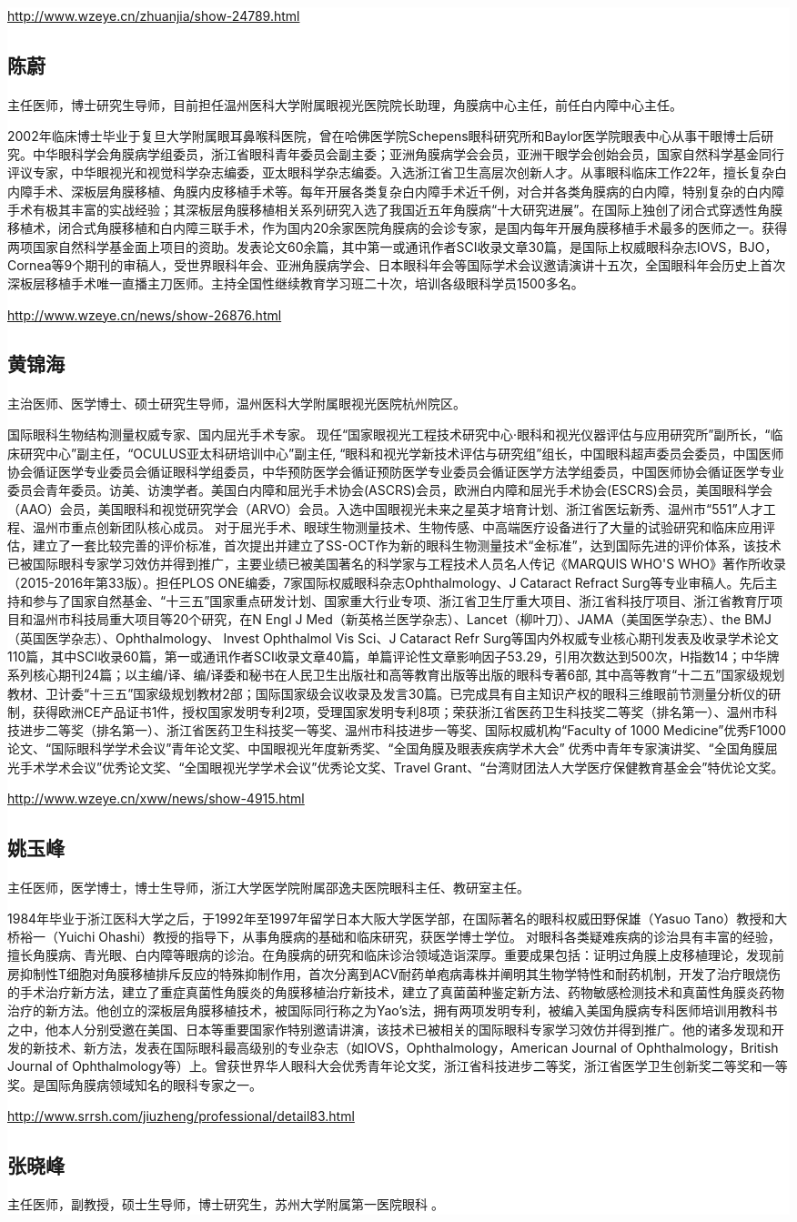 http://www.wzeye.cn/zhuanjia/show-24789.html

## 陈蔚

主任医师，博士研究生导师，目前担任温州医科大学附属眼视光医院院长助理，角膜病中心主任，前任白内障中心主任。

2002年临床博士毕业于复旦大学附属眼耳鼻喉科医院，曾在哈佛医学院Schepens眼科研究所和Baylor医学院眼表中心从事干眼博士后研究。中华眼科学会角膜病学组委员，浙江省眼科青年委员会副主委；亚洲角膜病学会会员，亚洲干眼学会创始会员，国家自然科学基金同行评议专家，中华眼视光和视觉科学杂志编委，亚太眼科学杂志编委。入选浙江省卫生高层次创新人才。从事眼科临床工作22年，擅长复杂白内障手术、深板层角膜移植、角膜内皮移植手术等。每年开展各类复杂白内障手术近千例，对合并各类角膜病的白内障，特别复杂的白内障手术有极其丰富的实战经验；其深板层角膜移植相关系列研究入选了我国近五年角膜病“十大研究进展”。在国际上独创了闭合式穿透性角膜移植术，闭合式角膜移植和白内障三联手术，作为国内20余家医院角膜病的会诊专家，是国内每年开展角膜移植手术最多的医师之一。获得两项国家自然科学基金面上项目的资助。发表论文60余篇，其中第一或通讯作者SCI收录文章30篇，是国际上权威眼科杂志IOVS，BJO，Cornea等9个期刊的审稿人，受世界眼科年会、亚洲角膜病学会、日本眼科年会等国际学术会议邀请演讲十五次，全国眼科年会历史上首次深板层移植手术唯一直播主刀医师。主持全国性继续教育学习班二十次，培训各级眼科学员1500多名。

http://www.wzeye.cn/news/show-26876.html

## 黄锦海

主治医师、医学博士、硕士研究生导师，温州医科大学附属眼视光医院杭州院区。

国际眼科生物结构测量权威专家、国内屈光手术专家。 现任“国家眼视光工程技术研究中心·眼科和视光仪器评估与应用研究所”副所长，“临床研究中心”副主任，“OCULUS亚太科研培训中心”副主任, “眼科和视光学新技术评估与研究组”组长，中国眼科超声委员会委员，中国医师协会循证医学专业委员会循证眼科学组委员，中华预防医学会循证预防医学专业委员会循证医学方法学组委员，中国医师协会循证医学专业委员会青年委员。访美、访澳学者。美国白内障和屈光手术协会(ASCRS)会员，欧洲白内障和屈光手术协会(ESCRS)会员，美国眼科学会（AAO）会员，美国眼科和视觉研究学会（ARVO）会员。入选中国眼视光未来之星英才培育计划、浙江省医坛新秀、温州市“551”人才工程、温州市重点创新团队核心成员。 对于屈光手术、眼球生物测量技术、生物传感、中高端医疗设备进行了大量的试验研究和临床应用评估，建立了一套比较完善的评价标准，首次提出并建立了SS-OCT作为新的眼科生物测量技术“金标准”，达到国际先进的评价体系，该技术已被国际眼科专家学习效仿并得到推广，主要业绩已被美国著名的科学家与工程技术人员名人传记《MARQUIS WHO'S WHO》著作所收录（2015-2016年第33版）。担任PLOS ONE编委，7家国际权威眼科杂志Ophthalmology、J Cataract Refract Surg等专业审稿人。先后主持和参与了国家自然基金、“十三五”国家重点研发计划、国家重大行业专项、浙江省卫生厅重大项目、浙江省科技厅项目、浙江省教育厅项目和温州市科技局重大项目等20个研究，在N Engl J Med（新英格兰医学杂志）、Lancet（柳叶刀）、JAMA（美国医学杂志）、the BMJ（英国医学杂志）、Ophthalmology、 Invest Ophthalmol Vis Sci、J Cataract Refr Surg等国内外权威专业核心期刊发表及收录学术论文110篇，其中SCI收录60篇，第一或通讯作者SCI收录文章40篇，单篇评论性文章影响因子53.29，引用次数达到500次，H指数14；中华牌系列核心期刊24篇；以主编/译、编/译委和秘书在人民卫生出版社和高等教育出版等出版的眼科专著6部, 其中高等教育“十二五”国家级规划教材、卫计委“十三五”国家级规划教材2部；国际国家级会议收录及发言30篇。已完成具有自主知识产权的眼科三维眼前节测量分析仪的研制，获得欧洲CE产品证书1件，授权国家发明专利2项，受理国家发明专利8项；荣获浙江省医药卫生科技奖二等奖（排名第一）、温州市科技进步二等奖（排名第一）、浙江省医药卫生科技奖一等奖、温州市科技进步一等奖、国际权威机构“Faculty of 1000 Medicine”优秀F1000论文、“国际眼科学学术会议”青年论文奖、中国眼视光年度新秀奖、“全国角膜及眼表疾病学术大会” 优秀中青年专家演讲奖、“全国角膜屈光手术学术会议”优秀论文奖、“全国眼视光学学术会议”优秀论文奖、Travel Grant、“台湾财团法人大学医疗保健教育基金会”特优论文奖。

http://www.wzeye.cn/xww/news/show-4915.html

## 姚玉峰

主任医师，医学博士，博士生导师，浙江大学医学院附属邵逸夫医院眼科主任、教研室主任。

1984年毕业于浙江医科大学之后，于1992年至1997年留学日本大阪大学医学部，在国际著名的眼科权威田野保雄（Yasuo Tano）教授和大桥裕一（Yuichi Ohashi）教授的指导下，从事角膜病的基础和临床研究，获医学博士学位。 对眼科各类疑难疾病的诊治具有丰富的经验，擅长角膜病、青光眼、白内障等眼病的诊治。在角膜病的研究和临床诊治领域造诣深厚。重要成果包括：证明过角膜上皮移植理论，发现前房抑制性T细胞对角膜移植排斥反应的特殊抑制作用，首次分离到ACV耐药单疱病毒株并阐明其生物学特性和耐药机制，开发了治疗眼烧伤的手术治疗新方法，建立了重症真菌性角膜炎的角膜移植治疗新技术，建立了真菌菌种鉴定新方法、药物敏感检测技术和真菌性角膜炎药物治疗的新方法。他创立的深板层角膜移植技术，被国际同行称之为Yao’s法，拥有两项发明专利，被编入美国角膜病专科医师培训用教科书之中，他本人分别受邀在美国、日本等重要国家作特别邀请讲演，该技术已被相关的国际眼科专家学习效仿并得到推广。他的诸多发现和开发的新技术、新方法，发表在国际眼科最高级别的专业杂志（如IOVS，Ophthalmology，American Journal of Ophthalmology，British Journal of Ophthalmology等）上。曾获世界华人眼科大会优秀青年论文奖，浙江省科技进步二等奖，浙江省医学卫生创新奖二等奖和一等奖。是国际角膜病领域知名的眼科专家之一。

http://www.srrsh.com/jiuzheng/professional/detail83.html

## 张晓峰

主任医师，副教授，硕士生导师，博士研究生，苏州大学附属第一医院眼科 。
